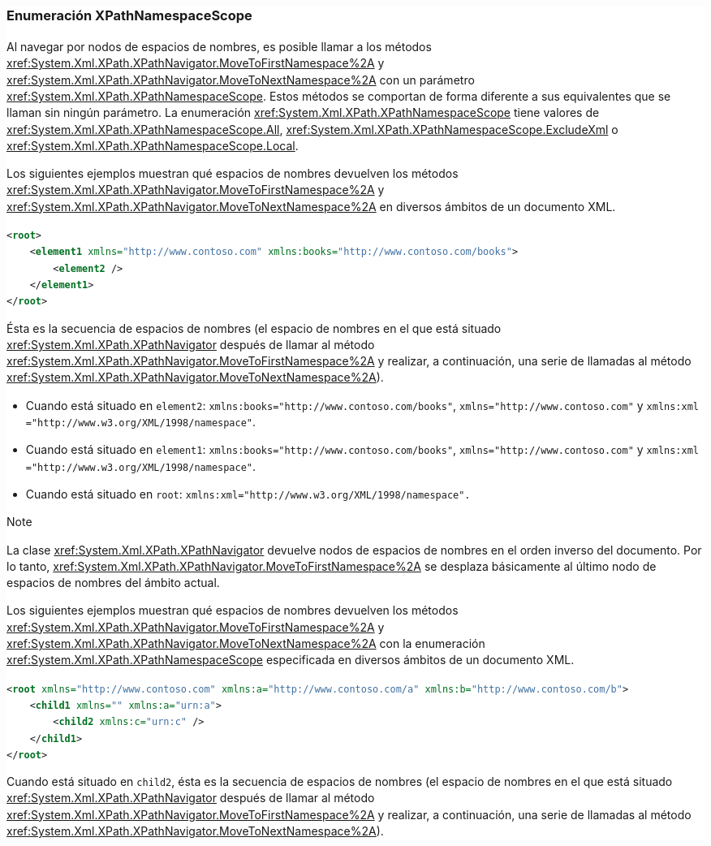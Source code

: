### <a name="the-xpathnamespacescope-enumeration"></a>Enumeración XPathNamespaceScope  
 Al navegar por nodos de espacios de nombres, es posible llamar a los métodos <xref:System.Xml.XPath.XPathNavigator.MoveToFirstNamespace%2A> y <xref:System.Xml.XPath.XPathNavigator.MoveToNextNamespace%2A> con un parámetro <xref:System.Xml.XPath.XPathNamespaceScope>. Estos métodos se comportan de forma diferente a sus equivalentes que se llaman sin ningún parámetro. La enumeración <xref:System.Xml.XPath.XPathNamespaceScope> tiene valores de <xref:System.Xml.XPath.XPathNamespaceScope.All>, <xref:System.Xml.XPath.XPathNamespaceScope.ExcludeXml> o <xref:System.Xml.XPath.XPathNamespaceScope.Local>.  
  
 Los siguientes ejemplos muestran qué espacios de nombres devuelven los métodos <xref:System.Xml.XPath.XPathNavigator.MoveToFirstNamespace%2A> y <xref:System.Xml.XPath.XPathNavigator.MoveToNextNamespace%2A> en diversos ámbitos de un documento XML.  
  
```xml  
<root>  
    <element1 xmlns="http://www.contoso.com" xmlns:books="http://www.contoso.com/books">  
        <element2 />  
    </element1>  
</root>  
```  
  
 Ésta es la secuencia de espacios de nombres (el espacio de nombres en el que está situado <xref:System.Xml.XPath.XPathNavigator> después de llamar al método <xref:System.Xml.XPath.XPathNavigator.MoveToFirstNamespace%2A> y realizar, a continuación, una serie de llamadas al método <xref:System.Xml.XPath.XPathNavigator.MoveToNextNamespace%2A>).  
  
-   Cuando está situado en `element2`: `xmlns:books="http://www.contoso.com/books"`, `xmlns="http://www.contoso.com"` y `xmlns:xml="http://www.w3.org/XML/1998/namespace"`.  
  
-   Cuando está situado en `element1`: `xmlns:books="http://www.contoso.com/books"`, `xmlns="http://www.contoso.com"` y `xmlns:xml="http://www.w3.org/XML/1998/namespace"`.  
  
-   Cuando está situado en `root`: `xmlns:xml="http://www.w3.org/XML/1998/namespace".`  
  
> [!NOTE]
>  La clase <xref:System.Xml.XPath.XPathNavigator> devuelve nodos de espacios de nombres en el orden inverso del documento. Por lo tanto, <xref:System.Xml.XPath.XPathNavigator.MoveToFirstNamespace%2A> se desplaza básicamente al último nodo de espacios de nombres del ámbito actual.  
  
 Los siguientes ejemplos muestran qué espacios de nombres devuelven los métodos <xref:System.Xml.XPath.XPathNavigator.MoveToFirstNamespace%2A> y <xref:System.Xml.XPath.XPathNavigator.MoveToNextNamespace%2A> con la enumeración <xref:System.Xml.XPath.XPathNamespaceScope> especificada en diversos ámbitos de un documento XML.  
  
```xml  
<root xmlns="http://www.contoso.com" xmlns:a="http://www.contoso.com/a" xmlns:b="http://www.contoso.com/b">  
    <child1 xmlns="" xmlns:a="urn:a">  
        <child2 xmlns:c="urn:c" />  
    </child1>  
</root>  
```  
  
 Cuando está situado en `child2`, ésta es la secuencia de espacios de nombres (el espacio de nombres en el que está situado <xref:System.Xml.XPath.XPathNavigator> después de llamar al método <xref:System.Xml.XPath.XPathNavigator.MoveToFirstNamespace%2A> y realizar, a continuación, una serie de llamadas al método <xref:System.Xml.XPath.XPathNavigator.MoveToNextNamespace%2A>).  
  